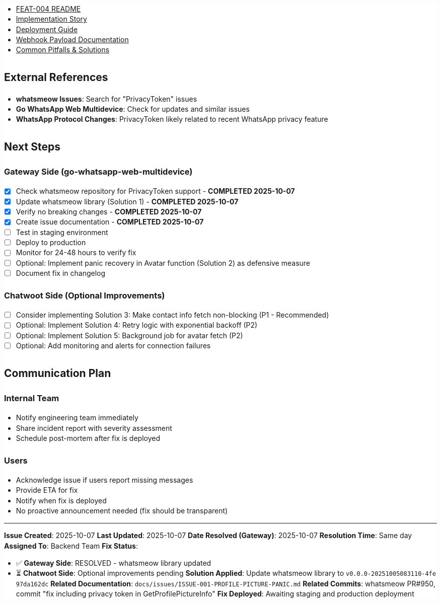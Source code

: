 - [FEAT-004 README](./README.md)
- [Implementation Story](./implementation-story.md)
- [Deployment Guide](./deployment-guide.md)
- [Webhook Payload Documentation](./webhook-payload.md)
- [Common Pitfalls & Solutions](./README.md#common-pitfalls--solutions)

## External References

- **whatsmeow Issues**: Search for "PrivacyToken" issues
- **Go WhatsApp Web Multidevice**: Check for updates and similar issues
- **WhatsApp Protocol Changes**: PrivacyToken likely related to recent WhatsApp privacy feature

## Next Steps

### Gateway Side (go-whatsapp-web-multidevice)
- [x] Check whatsmeow repository for PrivacyToken support - **COMPLETED 2025-10-07**
- [x] Update whatsmeow library (Solution 1) - **COMPLETED 2025-10-07**
- [x] Verify no breaking changes - **COMPLETED 2025-10-07**
- [x] Create issue documentation - **COMPLETED 2025-10-07**
- [ ] Test in staging environment
- [ ] Deploy to production
- [ ] Monitor for 24-48 hours to verify fix
- [ ] Optional: Implement panic recovery in Avatar function (Solution 2) as defensive measure
- [ ] Document fix in changelog

### Chatwoot Side (Optional Improvements)
- [ ] Consider implementing Solution 3: Make contact info fetch non-blocking (P1 - Recommended)
- [ ] Optional: Implement Solution 4: Retry logic with exponential backoff (P2)
- [ ] Optional: Implement Solution 5: Background job for avatar fetch (P2)
- [ ] Optional: Add monitoring and alerts for connection failures

## Communication Plan

### Internal Team

- Notify engineering team immediately
- Share incident report with severity assessment
- Schedule post-mortem after fix is deployed

### Users

- Acknowledge issue if users report missing messages
- Provide ETA for fix
- Notify when fix is deployed
- No proactive announcement needed (fix should be transparent)

---

**Issue Created**: 2025-10-07
**Last Updated**: 2025-10-07
**Date Resolved (Gateway)**: 2025-10-07
**Resolution Time**: Same day
**Assigned To**: Backend Team
**Fix Status**:
- ✅ **Gateway Side**: RESOLVED - whatsmeow library updated
- ⏳ **Chatwoot Side**: Optional improvements pending
**Solution Applied**: Update whatsmeow library to `v0.0.0-20251005083110-4fe97da162dc`
**Related Documentation**: `docs/issues/ISSUE-001-PROFILE-PICTURE-PANIC.md`
**Related Commits**: whatsmeow PR#950, commit "fix including privacy token in GetProfilePictureInfo"
**Fix Deployed**: Awaiting staging and production deployment
